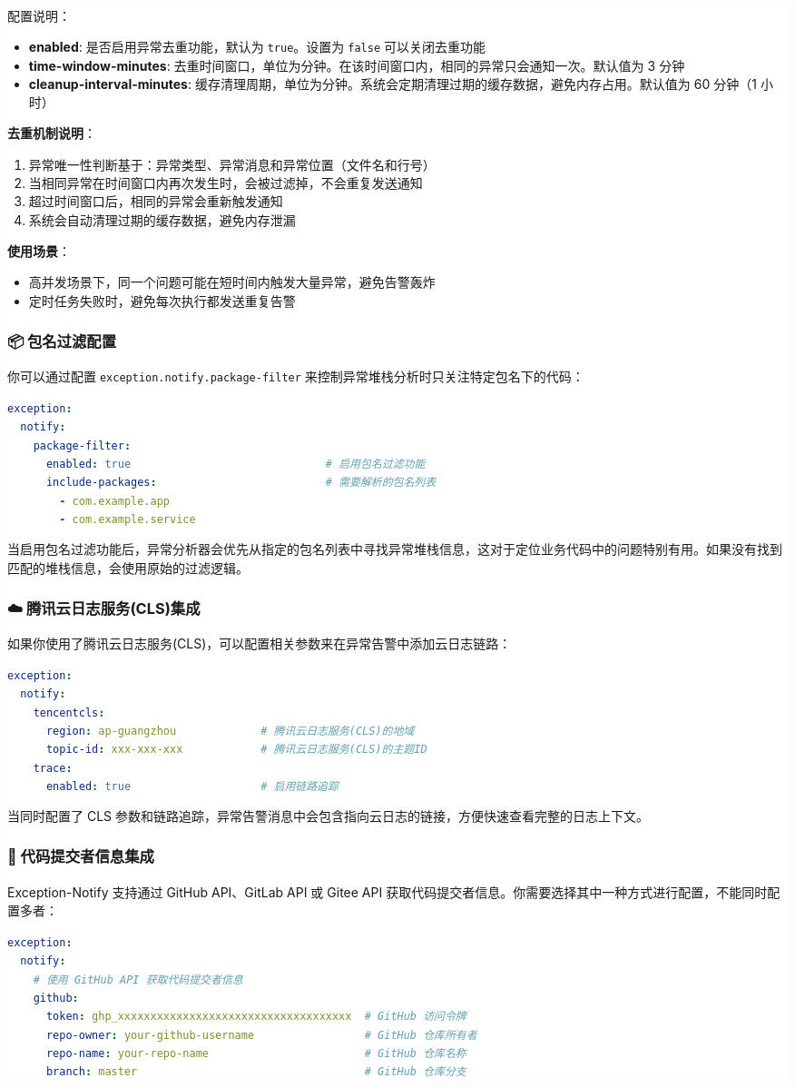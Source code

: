 配置说明：

- **enabled**: 是否启用异常去重功能，默认为 `true`。设置为 `false` 可以关闭去重功能
- **time-window-minutes**: 去重时间窗口，单位为分钟。在该时间窗口内，相同的异常只会通知一次。默认值为 3 分钟
- **cleanup-interval-minutes**: 缓存清理周期，单位为分钟。系统会定期清理过期的缓存数据，避免内存占用。默认值为 60 分钟（1 小时）

**去重机制说明**：

1. 异常唯一性判断基于：异常类型、异常消息和异常位置（文件名和行号）
2. 当相同异常在时间窗口内再次发生时，会被过滤掉，不会重复发送通知
3. 超过时间窗口后，相同的异常会重新触发通知
4. 系统会自动清理过期的缓存数据，避免内存泄漏

**使用场景**：

- 高并发场景下，同一个问题可能在短时间内触发大量异常，避免告警轰炸
- 定时任务失败时，避免每次执行都发送重复告警

### 📦 包名过滤配置

你可以通过配置 `exception.notify.package-filter` 来控制异常堆栈分析时只关注特定包名下的代码：

```yaml
exception:
  notify:
    package-filter:
      enabled: true                              # 启用包名过滤功能
      include-packages:                          # 需要解析的包名列表
        - com.example.app
        - com.example.service
```

当启用包名过滤功能后，异常分析器会优先从指定的包名列表中寻找异常堆栈信息，这对于定位业务代码中的问题特别有用。如果没有找到匹配的堆栈信息，会使用原始的过滤逻辑。

### ☁️ 腾讯云日志服务(CLS)集成

如果你使用了腾讯云日志服务(CLS)，可以配置相关参数来在异常告警中添加云日志链路：

```yaml
exception:
  notify:
    tencentcls:
      region: ap-guangzhou             # 腾讯云日志服务(CLS)的地域
      topic-id: xxx-xxx-xxx            # 腾讯云日志服务(CLS)的主题ID
    trace:
      enabled: true                    # 启用链路追踪
```

当同时配置了 CLS 参数和链路追踪，异常告警消息中会包含指向云日志的链接，方便快速查看完整的日志上下文。

### 👤 代码提交者信息集成

Exception-Notify 支持通过 GitHub API、GitLab API 或 Gitee API 获取代码提交者信息。你需要选择其中一种方式进行配置，不能同时配置多者：

```yaml
exception:
  notify:
    # 使用 GitHub API 获取代码提交者信息
    github:
      token: ghp_xxxxxxxxxxxxxxxxxxxxxxxxxxxxxxxxxxxx  # GitHub 访问令牌
      repo-owner: your-github-username                 # GitHub 仓库所有者
      repo-name: your-repo-name                        # GitHub 仓库名称
      branch: master                                   # GitHub 仓库分支
```
